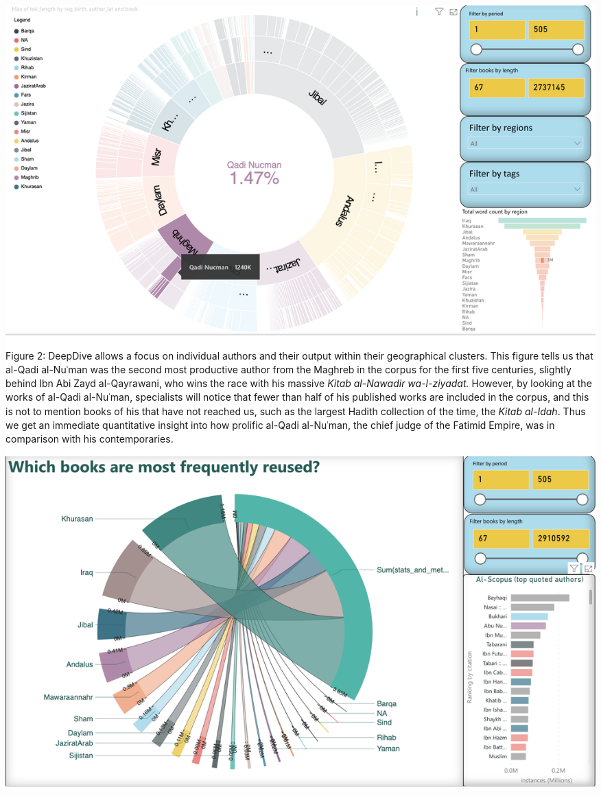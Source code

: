 [![](/images/old_blogs/2021-04-29//media/image2.png)](/images/old_blogs/2021-04-29//media/image2.png)



Figure 2: DeepDive allows a focus on individual authors and their output within their geographical clusters. This figure tells us that al-Qadi al-Nuʿman was the second most productive author from the Maghreb in the corpus for the first five centuries, slightly behind Ibn Abi Zayd al-Qayrawani, who wins the race with his massive *Kitab al-Nawadir wa-l-ziyadat.* However, by looking at the works of al-Qadi al-Nuʿman, specialists will notice that fewer than half of his published works are included in the corpus, and this is not to mention books of his that have not reached us, such as the largest Hadith collection of the time, the *Kitab al-Idah*. Thus we get an immediate quantitative insight into how prolific al-Qadi al-Nuʿman, the chief judge of the Fatimid Empire, was in comparison with his contemporaries.



[![](/images/old_blogs/2021-04-29//media/image3.png)](/images/old_blogs/2021-04-29//media/image3.png)

